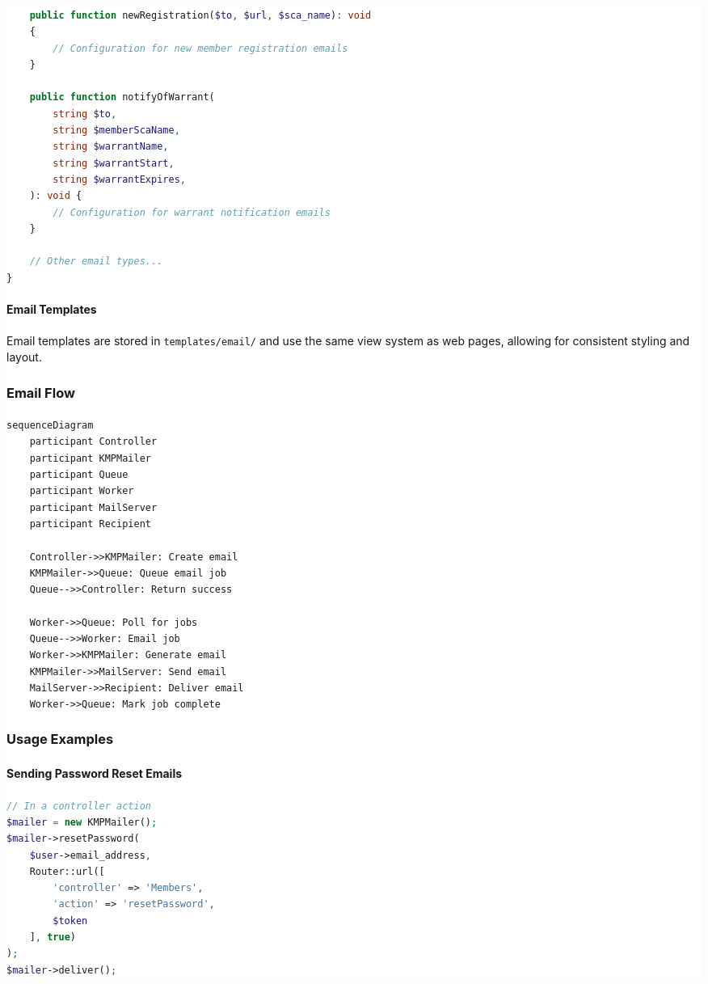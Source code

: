```php
    public function newRegistration($to, $url, $sca_name): void
    {
        // Configuration for new member registration emails
    }
    
    public function notifyOfWarrant(
        string $to,
        string $memberScaName,
        string $warrantName,
        string $warrantStart,
        string $warrantExpires,
    ): void {
        // Configuration for warrant notification emails
    }
    
    // Other email types...
}
```

#### Email Templates

Email templates are stored in `templates/email/` and use the same view system as web pages, allowing for consistent styling and layout.

### Email Flow

```mermaid
sequenceDiagram
    participant Controller
    participant KMPMailer
    participant Queue
    participant Worker
    participant MailServer
    participant Recipient
    
    Controller->>KMPMailer: Create email
    KMPMailer->>Queue: Queue email job
    Queue-->>Controller: Return success
    
    Worker->>Queue: Poll for jobs
    Queue-->>Worker: Email job
    Worker->>KMPMailer: Generate email
    KMPMailer->>MailServer: Send email
    MailServer->>Recipient: Deliver email
    Worker->>Queue: Mark job complete
```

### Usage Examples

#### Sending Password Reset Emails

```php
// In a controller action
$mailer = new KMPMailer();
$mailer->resetPassword(
    $user->email_address,
    Router::url([
        'controller' => 'Members',
        'action' => 'resetPassword',
        $token
    ], true)
);
$mailer->deliver();
```
